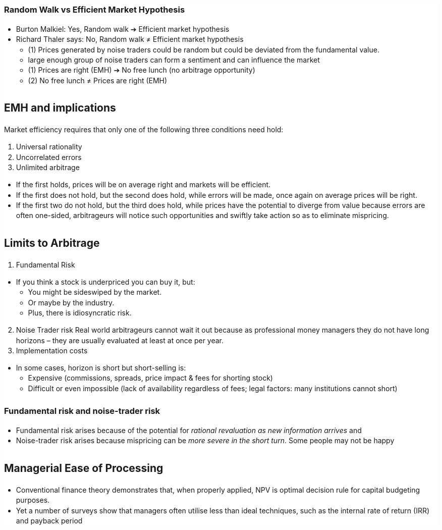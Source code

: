 ### Random Walk vs Efficient Market Hypothesis
- Burton Malkiel: Yes, Random walk ➔ Efficient market hypothesis 
- Richard Thaler says: No, Random walk $\ne$ Efficient market hypothesis
  - (1) Prices generated by noise traders could be random but could be deviated from the fundamental value.
  - large enough group of noise traders can form a sentiment and can influence the market
  - (1) Prices are right (EMH) ➔ No free lunch (no arbitrage opportunity)
  - (2) No free lunch $\ne$ Prices are right (EMH)


## EMH and implications
Market efficiency requires that only one of the following three conditions need hold:
1. Universal rationality
2. Uncorrelated errors
3. Unlimited arbitrage

- If the first holds, prices will be on average right and markets will be efficient. 
- If the first does not hold, but the second does hold, while errors will be made, once again on average prices will be right. 
- If the first two do not hold, but the third does hold, while prices have the potential to diverge from value because errors are often one-sided, arbitrageurs will notice such opportunities and swiftly take action so as to eliminate mispricing.

## Limits to Arbitrage
1) Fundamental Risk
- If you think a stock is underpriced you can buy it, but:
  - You might be sideswiped by the market.
  - Or maybe by the industry.
  - Plus, there is idiosyncratic risk.
2) Noise Trader risk
Real world arbitrageurs cannot wait it out because as professional money managers they do not have long horizons – they are usually evaluated at least at once per year.
3) Implementation costs
- In some cases, horizon is short but short-selling is:
  - Expensive (commissions, spreads, price impact & fees for shorting stock)
  - Difficult or even impossible (lack of availability regardless of fees; legal factors: many institutions cannot short)

### Fundamental risk and noise-trader risk
- Fundamental risk arises because of the potential for *rational revaluation as new information arrives* and
- Noise-trader risk arises because mispricing can be *more severe in the short turn*. Some people may not be happy

## Managerial Ease of Processing
- Conventional finance theory demonstrates that, when properly applied, NPV is optimal decision rule for capital budgeting purposes. 
- Yet a number of surveys show that managers often utilise less than ideal techniques, such as the internal rate of return (IRR) and payback period

